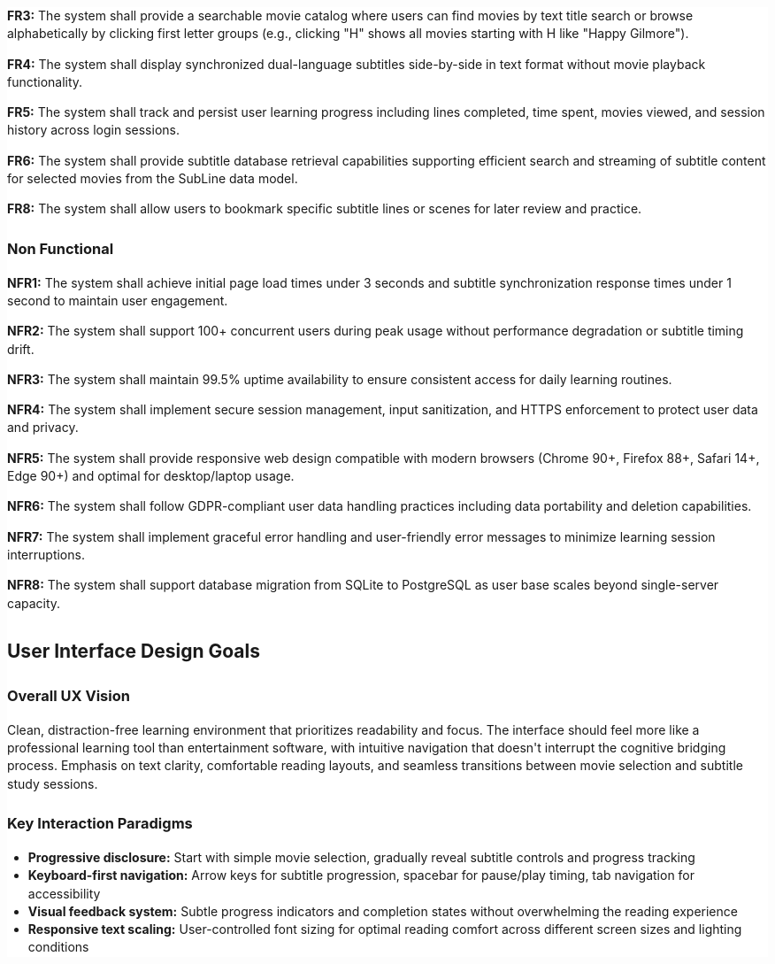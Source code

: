 **FR3:** The system shall provide a searchable movie catalog where users can find movies by text title search or browse alphabetically by clicking first letter groups (e.g., clicking "H" shows all movies starting with H like "Happy Gilmore").

**FR4:** The system shall display synchronized dual-language subtitles side-by-side in text format without movie playback functionality.

**FR5:** The system shall track and persist user learning progress including lines completed, time spent, movies viewed, and session history across login sessions.

**FR6:** The system shall provide subtitle database retrieval capabilities supporting efficient search and streaming of subtitle content for selected movies from the SubLine data model.

**FR8:** The system shall allow users to bookmark specific subtitle lines or scenes for later review and practice.

### Non Functional

**NFR1:** The system shall achieve initial page load times under 3 seconds and subtitle synchronization response times under 1 second to maintain user engagement.

**NFR2:** The system shall support 100+ concurrent users during peak usage without performance degradation or subtitle timing drift.

**NFR3:** The system shall maintain 99.5% uptime availability to ensure consistent access for daily learning routines.

**NFR4:** The system shall implement secure session management, input sanitization, and HTTPS enforcement to protect user data and privacy.

**NFR5:** The system shall provide responsive web design compatible with modern browsers (Chrome 90+, Firefox 88+, Safari 14+, Edge 90+) and optimal for desktop/laptop usage.

**NFR6:** The system shall follow GDPR-compliant user data handling practices including data portability and deletion capabilities.

**NFR7:** The system shall implement graceful error handling and user-friendly error messages to minimize learning session interruptions.

**NFR8:** The system shall support database migration from SQLite to PostgreSQL as user base scales beyond single-server capacity.

## User Interface Design Goals

### Overall UX Vision
Clean, distraction-free learning environment that prioritizes readability and focus. The interface should feel more like a professional learning tool than entertainment software, with intuitive navigation that doesn't interrupt the cognitive bridging process. Emphasis on text clarity, comfortable reading layouts, and seamless transitions between movie selection and subtitle study sessions.

### Key Interaction Paradigms
- **Progressive disclosure:** Start with simple movie selection, gradually reveal subtitle controls and progress tracking
- **Keyboard-first navigation:** Arrow keys for subtitle progression, spacebar for pause/play timing, tab navigation for accessibility
- **Visual feedback system:** Subtle progress indicators and completion states without overwhelming the reading experience
- **Responsive text scaling:** User-controlled font sizing for optimal reading comfort across different screen sizes and lighting conditions
